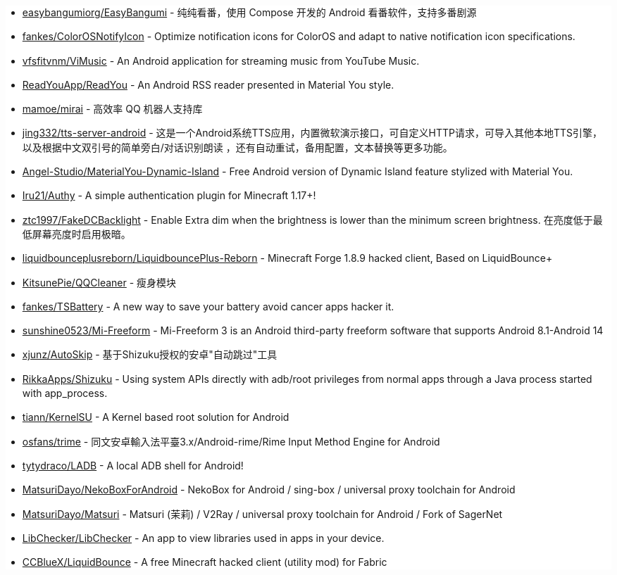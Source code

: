 *   [easybangumiorg/EasyBangumi](https://github.com/easybangumiorg/EasyBangumi) - 纯纯看番，使用 Compose 开发的 Android 看番软件，支持多番剧源

*   [fankes/ColorOSNotifyIcon](https://github.com/fankes/ColorOSNotifyIcon) - Optimize notification icons for ColorOS and adapt to native notification icon specifications.

*   [vfsfitvnm/ViMusic](https://github.com/vfsfitvnm/ViMusic) - An Android application for streaming music from YouTube Music.

*   [ReadYouApp/ReadYou](https://github.com/ReadYouApp/ReadYou) - An Android RSS reader presented in Material You style.

*   [mamoe/mirai](https://github.com/mamoe/mirai) - 高效率 QQ 机器人支持库

*   [jing332/tts-server-android](https://github.com/jing332/tts-server-android) - 这是一个Android系统TTS应用，内置微软演示接口，可自定义HTTP请求，可导入其他本地TTS引擎，以及根据中文双引号的简单旁白/对话识别朗读 ，还有自动重试，备用配置，文本替换等更多功能。

*   [Angel-Studio/MaterialYou-Dynamic-Island](https://github.com/Angel-Studio/MaterialYou-Dynamic-Island) - Free Android version of Dynamic Island feature stylized with Material You.

*   [Iru21/Authy](https://github.com/Iru21/Authy) - A simple authentication plugin for Minecraft 1.17+!

*   [ztc1997/FakeDCBacklight](https://github.com/ztc1997/FakeDCBacklight) - Enable Extra dim when the brightness is lower than the minimum screen brightness.  在亮度低于最低屏幕亮度时启用极暗。

*   [liquidbounceplusreborn/LiquidbouncePlus-Reborn](https://github.com/liquidbounceplusreborn/LiquidbouncePlus-Reborn) - Minecraft Forge 1.8.9 hacked client, Based on LiquidBounce+

*   [KitsunePie/QQCleaner](https://github.com/KitsunePie/QQCleaner) - 瘦身模块

*   [fankes/TSBattery](https://github.com/fankes/TSBattery) - A new way to save your battery avoid cancer apps hacker it.

*   [sunshine0523/Mi-Freeform](https://github.com/sunshine0523/Mi-Freeform) - Mi-Freeform 3 is an Android third-party freeform software that supports Android 8.1-Android 14

*   [xjunz/AutoSkip](https://github.com/xjunz/AutoSkip) - 基于Shizuku授权的安卓"自动跳过"工具

*   [RikkaApps/Shizuku](https://github.com/RikkaApps/Shizuku) - Using system APIs directly with adb/root privileges from normal apps through a Java process started with app\_process.

*   [tiann/KernelSU](https://github.com/tiann/KernelSU) - A Kernel based root solution for Android

*   [osfans/trime](https://github.com/osfans/trime) - 同文安卓輸入法平臺3.x/Android-rime/Rime Input Method Engine for Android

*   [tytydraco/LADB](https://github.com/tytydraco/LADB) - A local ADB shell for Android!

*   [MatsuriDayo/NekoBoxForAndroid](https://github.com/MatsuriDayo/NekoBoxForAndroid) - NekoBox for Android / sing-box / universal proxy toolchain for Android

*   [MatsuriDayo/Matsuri](https://github.com/MatsuriDayo/Matsuri) - Matsuri (茉莉) / V2Ray / universal proxy toolchain for Android / Fork of SagerNet

*   [LibChecker/LibChecker](https://github.com/LibChecker/LibChecker) - An app to view libraries used in apps in your device.

*   [CCBlueX/LiquidBounce](https://github.com/CCBlueX/LiquidBounce) - A free Minecraft hacked client (utility mod) for Fabric
